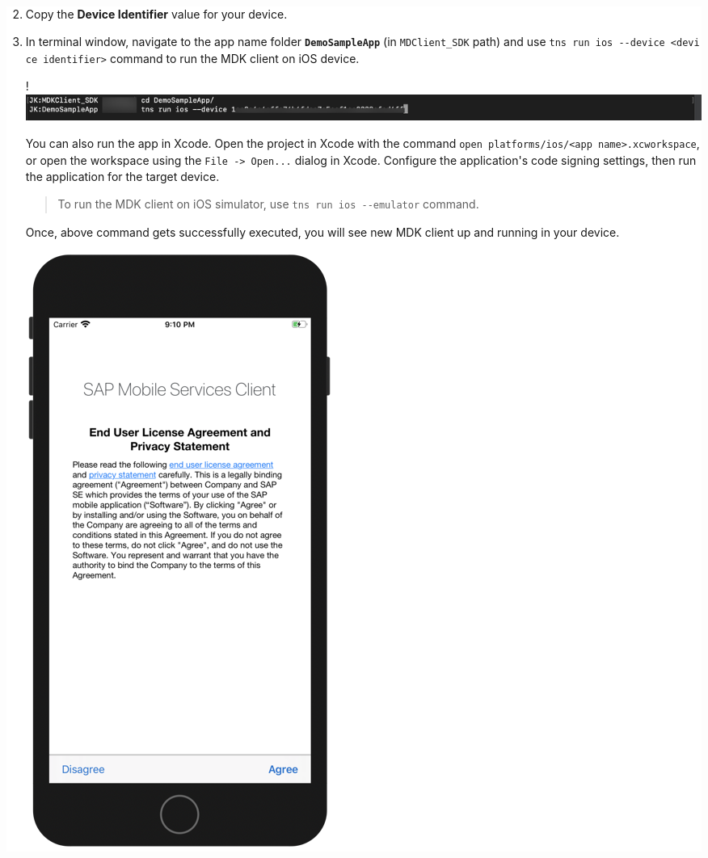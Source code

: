 2. Copy the **Device Identifier** value for your device.

3. In terminal window, navigate to the app name folder **`DemoSampleApp`** (in `MDClient_SDK` path) and use `tns run ios --device <device identifier>` command to run the MDK client on iOS device.

    !![MDK](img_5.12.png)

    You can also run the app in Xcode. Open the project in Xcode with the command `open platforms/ios/<app name>.xcworkspace`, or open the workspace using the `File -> Open...` dialog in Xcode. Configure the application's code signing settings, then run the application for the target device.

    >To run the MDK client on iOS simulator, use `tns run ios --emulator` command.

    Once, above command gets successfully executed, you will see new MDK client up and running in your device.

    ![MDK](img_5.13.png)
